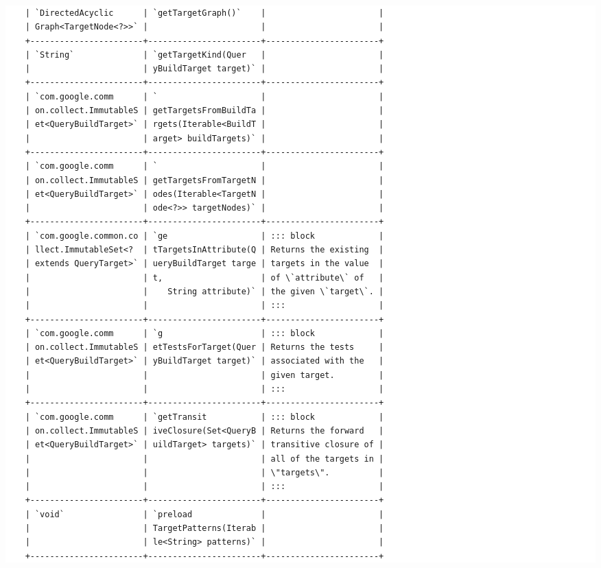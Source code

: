         | `DirectedAcyclic      | `getTargetGraph()`    |                       |
        | Graph<TargetNode<?>>` |                       |                       |
        +-----------------------+-----------------------+-----------------------+
        | `String`              | `getTargetKind​(Quer   |                       |
        |                       | yBuildTarget target)` |                       |
        +-----------------------+-----------------------+-----------------------+
        | `com.google.comm      | `                     |                       |
        | on.collect.ImmutableS | getTargetsFromBuildTa |                       |
        | et<QueryBuildTarget>` | rgets​(Iterable<BuildT |                       |
        |                       | arget> buildTargets)` |                       |
        +-----------------------+-----------------------+-----------------------+
        | `com.google.comm      | `                     |                       |
        | on.collect.ImmutableS | getTargetsFromTargetN |                       |
        | et<QueryBuildTarget>` | odes​(Iterable<TargetN |                       |
        |                       | ode<?>> targetNodes)` |                       |
        +-----------------------+-----------------------+-----------------------+
        | `com.google.common.co | `ge                   | ::: block             |
        | llect.ImmutableSet<?  | tTargetsInAttribute​(Q | Returns the existing  |
        | extends QueryTarget>` | ueryBuildTarget targe | targets in the value  |
        |                       | t,                    | of \`attribute\` of   |
        |                       |    String attribute)` | the given \`target\`. |
        |                       |                       | :::                   |
        +-----------------------+-----------------------+-----------------------+
        | `com.google.comm      | `g                    | ::: block             |
        | on.collect.ImmutableS | etTestsForTarget​(Quer | Returns the tests     |
        | et<QueryBuildTarget>` | yBuildTarget target)` | associated with the   |
        |                       |                       | given target.         |
        |                       |                       | :::                   |
        +-----------------------+-----------------------+-----------------------+
        | `com.google.comm      | `getTransit           | ::: block             |
        | on.collect.ImmutableS | iveClosure​(Set<QueryB | Returns the forward   |
        | et<QueryBuildTarget>` | uildTarget> targets)` | transitive closure of |
        |                       |                       | all of the targets in |
        |                       |                       | \"targets\".          |
        |                       |                       | :::                   |
        +-----------------------+-----------------------+-----------------------+
        | `void`                | `preload              |                       |
        |                       | TargetPatterns​(Iterab |                       |
        |                       | le<String> patterns)` |                       |
        +-----------------------+-----------------------+-----------------------+
